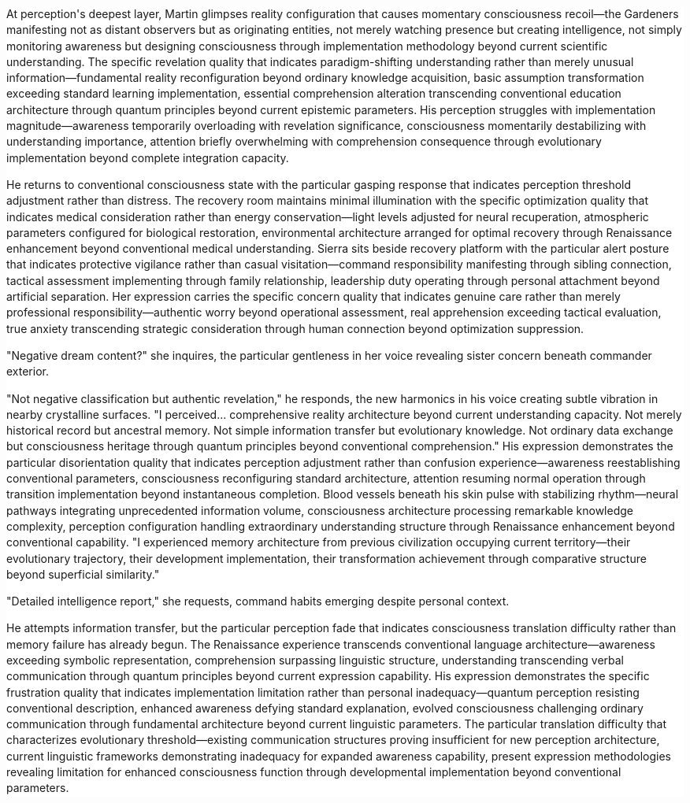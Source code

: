 At perception's deepest layer, Martin glimpses reality configuration that causes momentary consciousness recoil—the Gardeners manifesting not as distant observers but as originating entities, not merely watching presence but creating intelligence, not simply monitoring awareness but designing consciousness through implementation methodology beyond current scientific understanding. The specific revelation quality that indicates paradigm-shifting understanding rather than merely unusual information—fundamental reality reconfiguration beyond ordinary knowledge acquisition, basic assumption transformation exceeding standard learning implementation, essential comprehension alteration transcending conventional education architecture through quantum principles beyond current epistemic parameters. His perception struggles with implementation magnitude—awareness temporarily overloading with revelation significance, consciousness momentarily destabilizing with understanding importance, attention briefly overwhelming with comprehension consequence through evolutionary implementation beyond complete integration capacity.

He returns to conventional consciousness state with the particular gasping response that indicates perception threshold adjustment rather than distress. The recovery room maintains minimal illumination with the specific optimization quality that indicates medical consideration rather than energy conservation—light levels adjusted for neural recuperation, atmospheric parameters configured for biological restoration, environmental architecture arranged for optimal recovery through Renaissance enhancement beyond conventional medical understanding. Sierra sits beside recovery platform with the particular alert posture that indicates protective vigilance rather than casual visitation—command responsibility manifesting through sibling connection, tactical assessment implementing through family relationship, leadership duty operating through personal attachment beyond artificial separation. Her expression carries the specific concern quality that indicates genuine care rather than merely professional responsibility—authentic worry beyond operational assessment, real apprehension exceeding tactical evaluation, true anxiety transcending strategic consideration through human connection beyond optimization suppression.

"Negative dream content?" she inquires, the particular gentleness in her voice revealing sister concern beneath commander exterior.

"Not negative classification but authentic revelation," he responds, the new harmonics in his voice creating subtle vibration in nearby crystalline surfaces. "I perceived... comprehensive reality architecture beyond current understanding capacity. Not merely historical record but ancestral memory. Not simple information transfer but evolutionary knowledge. Not ordinary data exchange but consciousness heritage through quantum principles beyond conventional comprehension." His expression demonstrates the particular disorientation quality that indicates perception adjustment rather than confusion experience—awareness reestablishing conventional parameters, consciousness reconfiguring standard architecture, attention resuming normal operation through transition implementation beyond instantaneous completion. Blood vessels beneath his skin pulse with stabilizing rhythm—neural pathways integrating unprecedented information volume, consciousness architecture processing remarkable knowledge complexity, perception configuration handling extraordinary understanding structure through Renaissance enhancement beyond conventional capability. "I experienced memory architecture from previous civilization occupying current territory—their evolutionary trajectory, their development implementation, their transformation achievement through comparative structure beyond superficial similarity."

"Detailed intelligence report," she requests, command habits emerging despite personal context.

He attempts information transfer, but the particular perception fade that indicates consciousness translation difficulty rather than memory failure has already begun. The Renaissance experience transcends conventional language architecture—awareness exceeding symbolic representation, comprehension surpassing linguistic structure, understanding transcending verbal communication through quantum principles beyond current expression capability. His expression demonstrates the specific frustration quality that indicates implementation limitation rather than personal inadequacy—quantum perception resisting conventional description, enhanced awareness defying standard explanation, evolved consciousness challenging ordinary communication through fundamental architecture beyond current linguistic parameters. The particular translation difficulty that characterizes evolutionary threshold—existing communication structures proving insufficient for new perception architecture, current linguistic frameworks demonstrating inadequacy for expanded awareness capability, present expression methodologies revealing limitation for enhanced consciousness function through developmental implementation beyond conventional parameters.
